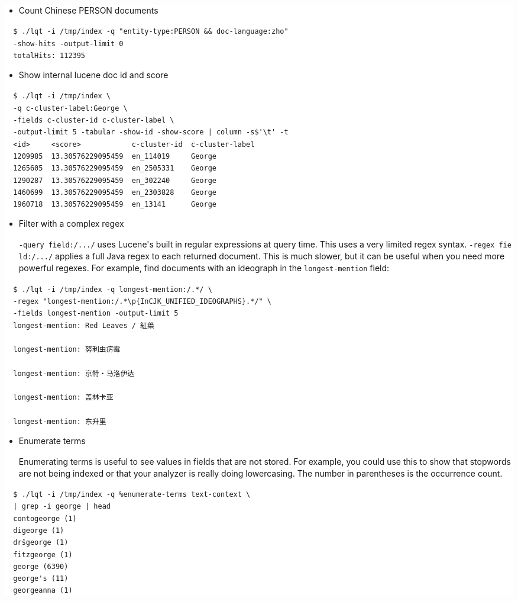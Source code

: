 * Count Chinese PERSON documents

```
  $ ./lqt -i /tmp/index -q "entity-type:PERSON && doc-language:zho"
  -show-hits -output-limit 0
  totalHits: 112395
```

* Show internal lucene doc id and score

```
  $ ./lqt -i /tmp/index \
  -q c-cluster-label:George \
  -fields c-cluster-id c-cluster-label \
  -output-limit 5 -tabular -show-id -show-score | column -s$'\t' -t
  <id>     <score>            c-cluster-id  c-cluster-label
  1209985  13.30576229095459  en_114019     George
  1265605  13.30576229095459  en_2505331    George
  1290287  13.30576229095459  en_302240     George
  1460699  13.30576229095459  en_2303828    George
  1960718  13.30576229095459  en_13141      George
```

* Filter with a complex regex

  `-query field:/.../` uses Lucene's built in regular expressions at
  query time.  This uses a very limited regex syntax.  `-regex
  field:/.../` applies a full Java regex to each returned document.
  This is much slower, but it can be useful when you need more
  powerful regexes.  For example, find documents with an ideograph in
  the `longest-mention` field:

```
  $ ./lqt -i /tmp/index -q longest-mention:/.*/ \
  -regex "longest-mention:/.*\p{InCJK_UNIFIED_IDEOGRAPHS}.*/" \
  -fields longest-mention -output-limit 5
  longest-mention: Red Leaves / 紅葉
  
  longest-mention: 努利虫疠霉
  
  longest-mention: 京特・马洛伊达
  
  longest-mention: 盖林卡亚
  
  longest-mention: 东升里
```

* Enumerate terms

  Enumerating terms is useful to see values in fields that are not
  stored.  For example, you could use this to show that stopwords are
  not being indexed or that your analyzer is really doing lowercasing.
  The number in parentheses is the occurrence count.

```
  $ ./lqt -i /tmp/index -q %enumerate-terms text-context \
  | grep -i george | head
  contogeorge (1)
  digeorge (1)
  dršgeorge (1)
  fitzgeorge (1)
  george (6390)
  george's (11)
  georgeanna (1)
```
